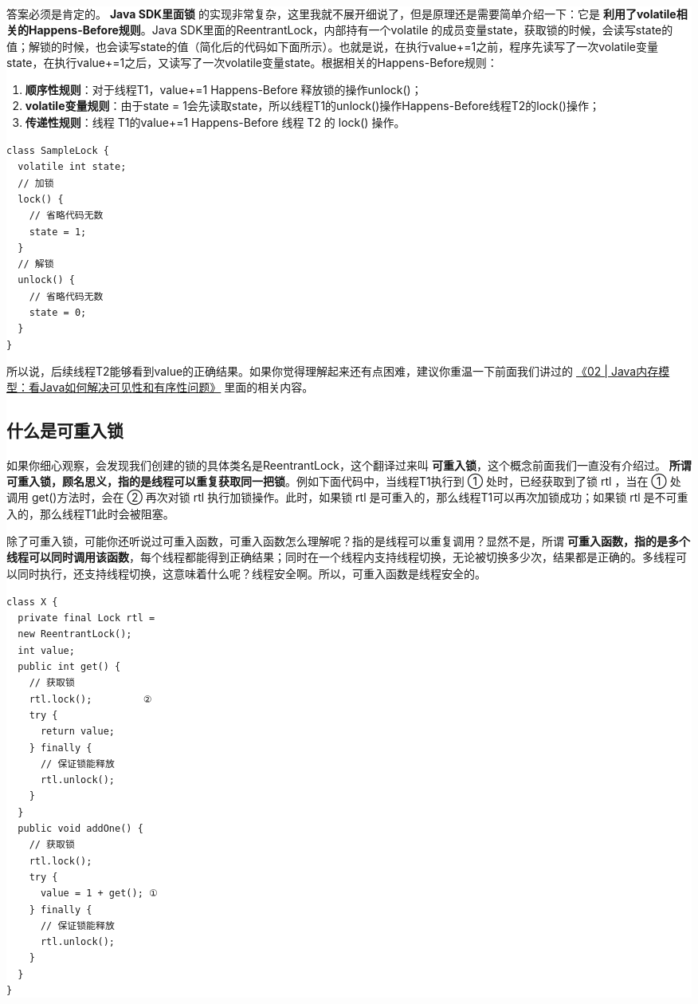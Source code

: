 答案必须是肯定的。 **Java SDK里面锁** 的实现非常复杂，这里我就不展开细说了，但是原理还是需要简单介绍一下：它是 **利用了volatile相关的Happens-Before规则**。Java SDK里面的ReentrantLock，内部持有一个volatile 的成员变量state，获取锁的时候，会读写state的值；解锁的时候，也会读写state的值（简化后的代码如下面所示）。也就是说，在执行value+=1之前，程序先读写了一次volatile变量state，在执行value+=1之后，又读写了一次volatile变量state。根据相关的Happens-Before规则：

1. **顺序性规则**：对于线程T1，value+=1 Happens-Before 释放锁的操作unlock()；
2. **volatile变量规则**：由于state = 1会先读取state，所以线程T1的unlock()操作Happens-Before线程T2的lock()操作；
3. **传递性规则**：线程 T1的value+=1 Happens-Before 线程 T2 的 lock() 操作。

```
class SampleLock {
  volatile int state;
  // 加锁
  lock() {
    // 省略代码无数
    state = 1;
  }
  // 解锁
  unlock() {
    // 省略代码无数
    state = 0;
  }
}

```

所以说，后续线程T2能够看到value的正确结果。如果你觉得理解起来还有点困难，建议你重温一下前面我们讲过的 [《02 \| Java内存模型：看Java如何解决可见性和有序性问题》](https://time.geekbang.org/column/article/84017) 里面的相关内容。

## 什么是可重入锁

如果你细心观察，会发现我们创建的锁的具体类名是ReentrantLock，这个翻译过来叫 **可重入锁**，这个概念前面我们一直没有介绍过。 **所谓可重入锁，顾名思义，指的是线程可以重复获取同一把锁**。例如下面代码中，当线程T1执行到 ① 处时，已经获取到了锁 rtl ，当在 ① 处调用 get()方法时，会在 ② 再次对锁 rtl 执行加锁操作。此时，如果锁 rtl 是可重入的，那么线程T1可以再次加锁成功；如果锁 rtl 是不可重入的，那么线程T1此时会被阻塞。

除了可重入锁，可能你还听说过可重入函数，可重入函数怎么理解呢？指的是线程可以重复调用？显然不是，所谓 **可重入函数，指的是多个线程可以同时调用该函数**，每个线程都能得到正确结果；同时在一个线程内支持线程切换，无论被切换多少次，结果都是正确的。多线程可以同时执行，还支持线程切换，这意味着什么呢？线程安全啊。所以，可重入函数是线程安全的。

```
class X {
  private final Lock rtl =
  new ReentrantLock();
  int value;
  public int get() {
    // 获取锁
    rtl.lock();         ②
    try {
      return value;
    } finally {
      // 保证锁能释放
      rtl.unlock();
    }
  }
  public void addOne() {
    // 获取锁
    rtl.lock();
    try {
      value = 1 + get(); ①
    } finally {
      // 保证锁能释放
      rtl.unlock();
    }
  }
}

```
